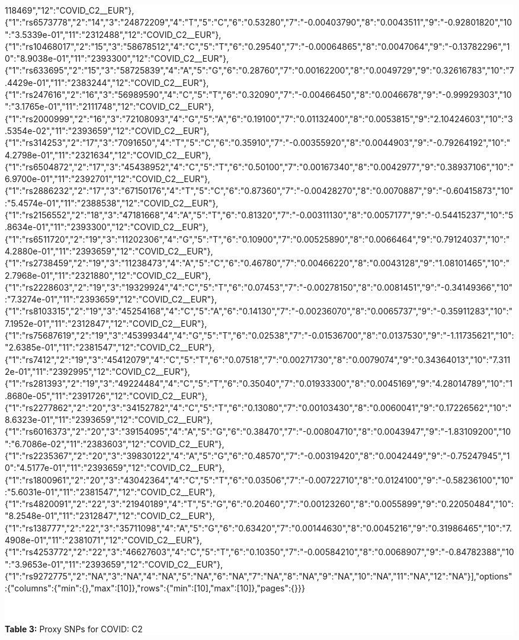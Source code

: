 118469","12":"COVID_C2__EUR"},{"1":"rs6573778","2":"14","3":"24872209","4":"T","5":"C","6":"0.53280","7":"-0.00403790","8":"0.0043511","9":"-0.92801820","10":"3.5339e-01","11":"2312488","12":"COVID_C2__EUR"},{"1":"rs10468017","2":"15","3":"58678512","4":"C","5":"T","6":"0.29540","7":"-0.00064865","8":"0.0047064","9":"-0.13782296","10":"8.9038e-01","11":"2393300","12":"COVID_C2__EUR"},{"1":"rs633695","2":"15","3":"58725839","4":"A","5":"G","6":"0.28760","7":"0.00162200","8":"0.0049729","9":"0.32616783","10":"7.4429e-01","11":"2383244","12":"COVID_C2__EUR"},{"1":"rs247616","2":"16","3":"56989590","4":"C","5":"T","6":"0.32090","7":"-0.00466450","8":"0.0046678","9":"-0.99929303","10":"3.1765e-01","11":"2111748","12":"COVID_C2__EUR"},{"1":"rs2000999","2":"16","3":"72108093","4":"G","5":"A","6":"0.19100","7":"0.01132400","8":"0.0053815","9":"2.10424603","10":"3.5354e-02","11":"2393659","12":"COVID_C2__EUR"},{"1":"rs314253","2":"17","3":"7091650","4":"T","5":"C","6":"0.35910","7":"-0.00355920","8":"0.0044903","9":"-0.79264192","10":"4.2798e-01","11":"2321634","12":"COVID_C2__EUR"},{"1":"rs6504872","2":"17","3":"45438952","4":"C","5":"T","6":"0.50100","7":"0.00167340","8":"0.0042977","9":"0.38937106","10":"6.9700e-01","11":"2392701","12":"COVID_C2__EUR"},{"1":"rs2886232","2":"17","3":"67150176","4":"T","5":"C","6":"0.87360","7":"-0.00428270","8":"0.0070887","9":"-0.60415873","10":"5.4574e-01","11":"2388538","12":"COVID_C2__EUR"},{"1":"rs2156552","2":"18","3":"47181668","4":"A","5":"T","6":"0.81320","7":"-0.00311130","8":"0.0057177","9":"-0.54415237","10":"5.8634e-01","11":"2393300","12":"COVID_C2__EUR"},{"1":"rs6511720","2":"19","3":"11202306","4":"G","5":"T","6":"0.10900","7":"0.00525890","8":"0.0066464","9":"0.79124037","10":"4.2880e-01","11":"2393659","12":"COVID_C2__EUR"},{"1":"rs2738459","2":"19","3":"11238473","4":"A","5":"C","6":"0.46780","7":"0.00466220","8":"0.0043128","9":"1.08101465","10":"2.7968e-01","11":"2321880","12":"COVID_C2__EUR"},{"1":"rs2228603","2":"19","3":"19329924","4":"C","5":"T","6":"0.07453","7":"-0.00278150","8":"0.0081451","9":"-0.34149366","10":"7.3274e-01","11":"2393659","12":"COVID_C2__EUR"},{"1":"rs8103315","2":"19","3":"45254168","4":"C","5":"A","6":"0.14130","7":"-0.00236070","8":"0.0065737","9":"-0.35911283","10":"7.1952e-01","11":"2312847","12":"COVID_C2__EUR"},{"1":"rs75687619","2":"19","3":"45399344","4":"G","5":"T","6":"0.02538","7":"-0.01536700","8":"0.0137530","9":"-1.11735621","10":"2.6385e-01","11":"2381547","12":"COVID_C2__EUR"},{"1":"rs7412","2":"19","3":"45412079","4":"C","5":"T","6":"0.07518","7":"0.00271730","8":"0.0079074","9":"0.34364013","10":"7.3112e-01","11":"2392995","12":"COVID_C2__EUR"},{"1":"rs281393","2":"19","3":"49224484","4":"C","5":"T","6":"0.35040","7":"0.01933300","8":"0.0045169","9":"4.28014789","10":"1.8680e-05","11":"2391726","12":"COVID_C2__EUR"},{"1":"rs2277862","2":"20","3":"34152782","4":"C","5":"T","6":"0.13080","7":"0.00103430","8":"0.0060041","9":"0.17226562","10":"8.6323e-01","11":"2393659","12":"COVID_C2__EUR"},{"1":"rs6016373","2":"20","3":"39154095","4":"A","5":"G","6":"0.38470","7":"-0.00804710","8":"0.0043947","9":"-1.83109200","10":"6.7086e-02","11":"2383603","12":"COVID_C2__EUR"},{"1":"rs2235367","2":"20","3":"39830122","4":"A","5":"G","6":"0.48570","7":"-0.00319420","8":"0.0042449","9":"-0.75247945","10":"4.5177e-01","11":"2393659","12":"COVID_C2__EUR"},{"1":"rs1800961","2":"20","3":"43042364","4":"C","5":"T","6":"0.03506","7":"-0.00722710","8":"0.0124100","9":"-0.58236100","10":"5.6031e-01","11":"2381547","12":"COVID_C2__EUR"},{"1":"rs4820091","2":"22","3":"21940189","4":"T","5":"G","6":"0.20460","7":"0.00123260","8":"0.0055899","9":"0.22050484","10":"8.2548e-01","11":"2312847","12":"COVID_C2__EUR"},{"1":"rs138777","2":"22","3":"35711098","4":"A","5":"G","6":"0.63420","7":"0.00144630","8":"0.0045216","9":"0.31986465","10":"7.4908e-01","11":"2381071","12":"COVID_C2__EUR"},{"1":"rs4253772","2":"22","3":"46627603","4":"C","5":"T","6":"0.10350","7":"-0.00584210","8":"0.0068907","9":"-0.84782388","10":"3.9653e-01","11":"2393659","12":"COVID_C2__EUR"},{"1":"rs9272775","2":"NA","3":"NA","4":"NA","5":"NA","6":"NA","7":"NA","8":"NA","9":"NA","10":"NA","11":"NA","12":"NA"}],"options":{"columns":{"min":{},"max":[10]},"rows":{"min":[10],"max":[10]},"pages":{}}}
  </script>
</div>
<br>

**Table 3:** Proxy SNPs for COVID: C2
<div data-pagedtable="false">
  <script data-pagedtable-source type="application/json">